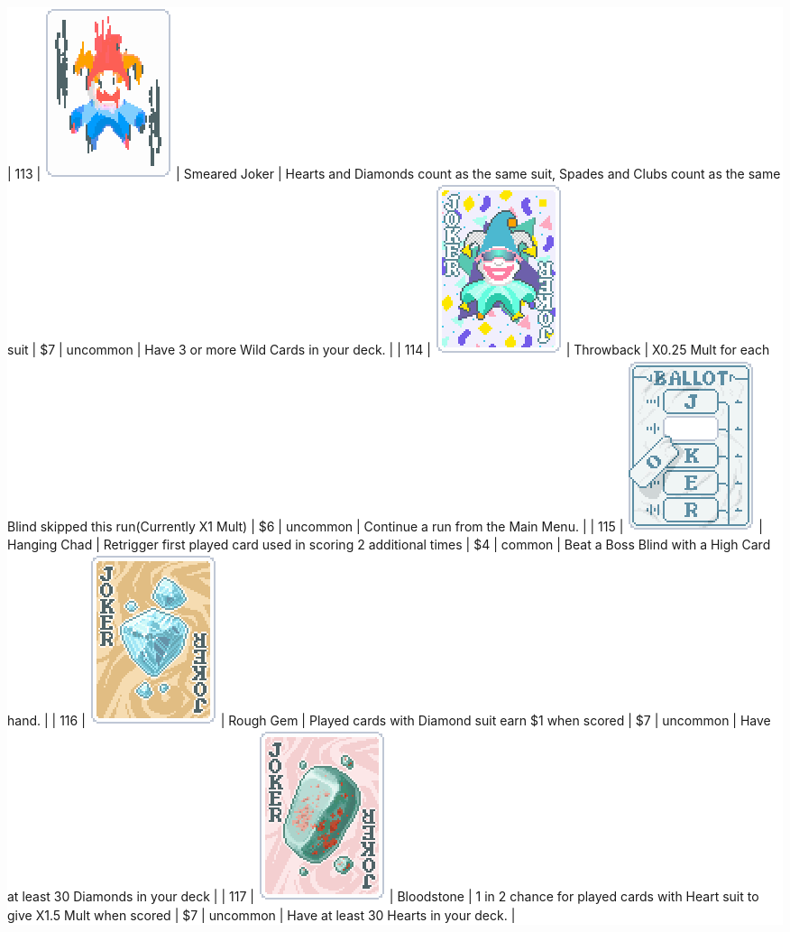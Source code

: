 | 113 | ![Smeared_Joker](../../assets/images/games/balatro/jokers/Smeared_Joker.png) | Smeared Joker |  Hearts and  Diamonds count as the same suit,  Spades and  Clubs count as the same suit | $7 | <span class='tag tag-green'>uncommon</span> | Have 3 or more Wild Cards in your deck. |
| 114 | ![Throwback](../../assets/images/games/balatro/jokers/Throwback.png) | Throwback | X0.25 Mult for each Blind skipped this run(Currently X1 Mult) | $6 | <span class='tag tag-green'>uncommon</span> | Continue a run from the Main Menu. |
| 115 | ![Hanging_Chad](../../assets/images/games/balatro/jokers/Hanging_Chad.png) | Hanging Chad | Retrigger first played card used in scoring 2 additional times | $4 | <span class='tag tag-blue'>common</span> | Beat a Boss Blind with a High Card hand. |
| 116 | ![Rough_Gem](../../assets/images/games/balatro/jokers/Rough_Gem.png) | Rough Gem | Played cards with  Diamond suit earn $1 when scored | $7 | <span class='tag tag-green'>uncommon</span> | Have at least 30 Diamonds in your deck |
| 117 | ![Bloodstone](../../assets/images/games/balatro/jokers/Bloodstone.png) | Bloodstone | 1 in 2 chance for played cards with  Heart suit to give X1.5 Mult when scored | $7 | <span class='tag tag-green'>uncommon</span> | Have at least 30 Hearts in your deck. |